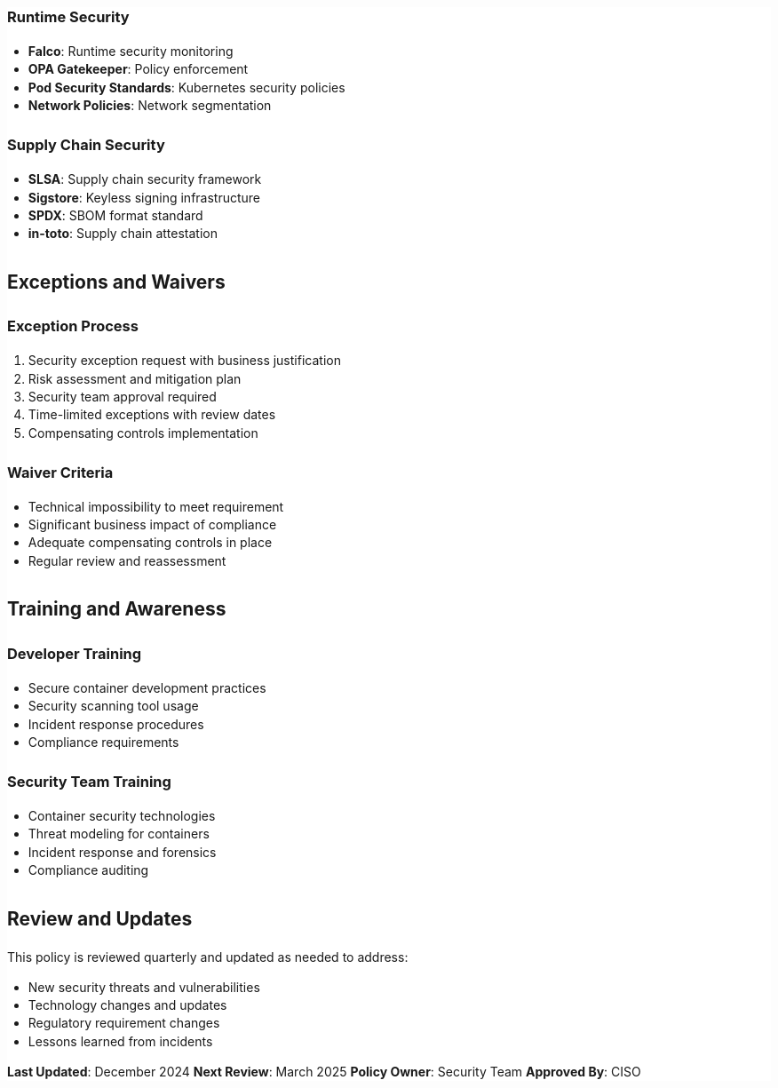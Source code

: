 ### Runtime Security

- **Falco**: Runtime security monitoring
- **OPA Gatekeeper**: Policy enforcement
- **Pod Security Standards**: Kubernetes security policies
- **Network Policies**: Network segmentation

### Supply Chain Security

- **SLSA**: Supply chain security framework
- **Sigstore**: Keyless signing infrastructure
- **SPDX**: SBOM format standard
- **in-toto**: Supply chain attestation

## Exceptions and Waivers

### Exception Process

1. Security exception request with business justification
2. Risk assessment and mitigation plan
3. Security team approval required
4. Time-limited exceptions with review dates
5. Compensating controls implementation

### Waiver Criteria

- Technical impossibility to meet requirement
- Significant business impact of compliance
- Adequate compensating controls in place
- Regular review and reassessment

## Training and Awareness

### Developer Training

- Secure container development practices
- Security scanning tool usage
- Incident response procedures
- Compliance requirements

### Security Team Training

- Container security technologies
- Threat modeling for containers
- Incident response and forensics
- Compliance auditing

## Review and Updates

This policy is reviewed quarterly and updated as needed to address:

- New security threats and vulnerabilities
- Technology changes and updates
- Regulatory requirement changes
- Lessons learned from incidents

**Last Updated**: December 2024
**Next Review**: March 2025
**Policy Owner**: Security Team
**Approved By**: CISO
